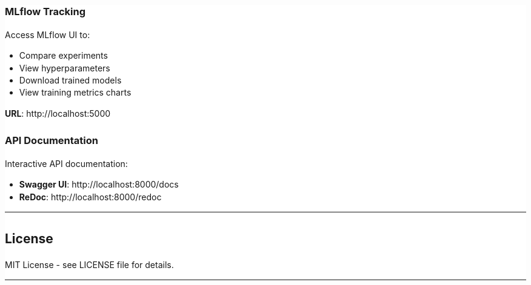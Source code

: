 ### MLflow Tracking

Access MLflow UI to:
- Compare experiments
- View hyperparameters
- Download trained models
- View training metrics charts

**URL**: http://localhost:5000

### API Documentation

Interactive API documentation:
- **Swagger UI**: http://localhost:8000/docs
- **ReDoc**: http://localhost:8000/redoc

---

## License

MIT License - see LICENSE file for details.

---